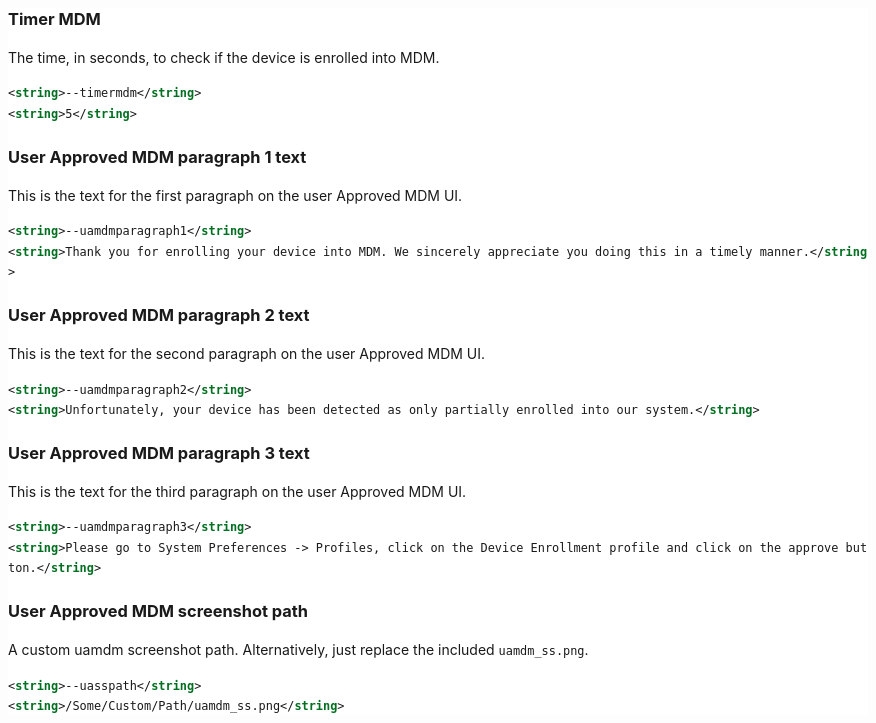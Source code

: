 ### Timer MDM
The time, in seconds, to check if the device is enrolled into MDM.

```xml
<string>--timermdm</string>
<string>5</string>
```

### User Approved MDM paragraph 1 text
This is the text for the first paragraph on the user Approved MDM UI.
```xml
<string>--uamdmparagraph1</string>
<string>Thank you for enrolling your device into MDM. We sincerely appreciate you doing this in a timely manner.</string>
```

### User Approved MDM paragraph 2 text
This is the text for the second paragraph on the user Approved MDM UI.
```xml
<string>--uamdmparagraph2</string>
<string>Unfortunately, your device has been detected as only partially enrolled into our system.</string>
```

### User Approved MDM paragraph 3 text
This is the text for the third paragraph on the user Approved MDM UI.
```xml
<string>--uamdmparagraph3</string>
<string>Please go to System Preferences -> Profiles, click on the Device Enrollment profile and click on the approve button.</string>
```

### User Approved MDM screenshot path
A custom uamdm screenshot path. Alternatively, just replace the included `uamdm_ss.png`.
```xml
<string>--uasspath</string>
<string>/Some/Custom/Path/uamdm_ss.png</string>
```
